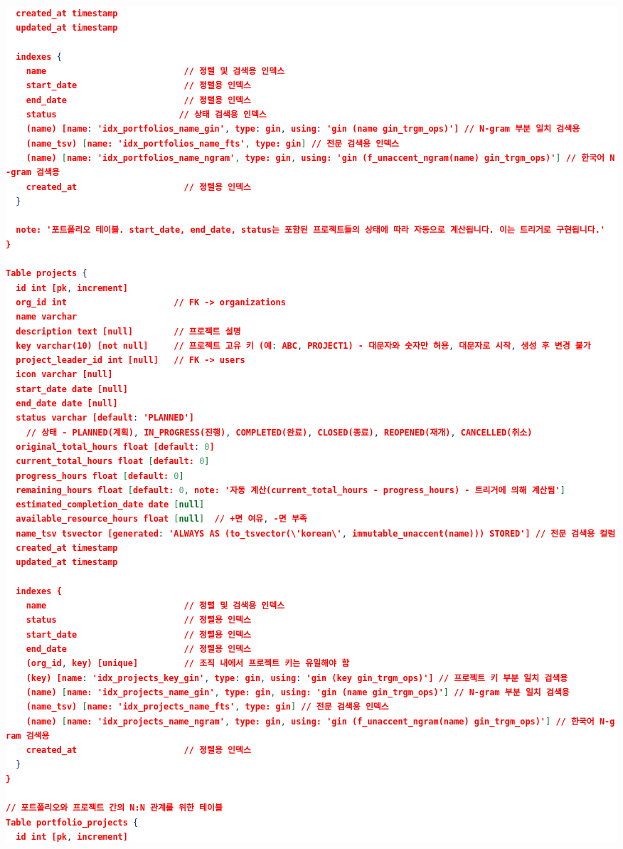 ```json
  created_at timestamp
  updated_at timestamp

  indexes {
    name                           // 정렬 및 검색용 인덱스
    start_date                     // 정렬용 인덱스
    end_date                       // 정렬용 인덱스
    status                        // 상태 검색용 인덱스
    (name) [name: 'idx_portfolios_name_gin', type: gin, using: 'gin (name gin_trgm_ops)'] // N-gram 부분 일치 검색용
    (name_tsv) [name: 'idx_portfolios_name_fts', type: gin] // 전문 검색용 인덱스
    (name) [name: 'idx_portfolios_name_ngram', type: gin, using: 'gin (f_unaccent_ngram(name) gin_trgm_ops)'] // 한국어 N-gram 검색용
    created_at                     // 정렬용 인덱스
  }

  note: '포트폴리오 테이블. start_date, end_date, status는 포함된 프로젝트들의 상태에 따라 자동으로 계산됩니다. 이는 트리거로 구현됩니다.'
}

Table projects {
  id int [pk, increment]
  org_id int                     // FK -> organizations
  name varchar
  description text [null]        // 프로젝트 설명
  key varchar(10) [not null]     // 프로젝트 고유 키 (예: ABC, PROJECT1) - 대문자와 숫자만 허용, 대문자로 시작, 생성 후 변경 불가
  project_leader_id int [null]   // FK -> users
  icon varchar [null]
  start_date date [null]
  end_date date [null]
  status varchar [default: 'PLANNED']
    // 상태 - PLANNED(계획), IN_PROGRESS(진행), COMPLETED(완료), CLOSED(종료), REOPENED(재개), CANCELLED(취소)
  original_total_hours float [default: 0]
  current_total_hours float [default: 0]
  progress_hours float [default: 0]
  remaining_hours float [default: 0, note: '자동 계산(current_total_hours - progress_hours) - 트리거에 의해 계산됨']
  estimated_completion_date date [null]
  available_resource_hours float [null]  // +면 여유, -면 부족
  name_tsv tsvector [generated: 'ALWAYS AS (to_tsvector(\'korean\', immutable_unaccent(name))) STORED'] // 전문 검색용 컬럼
  created_at timestamp
  updated_at timestamp

  indexes {
    name                           // 정렬 및 검색용 인덱스
    status                         // 정렬용 인덱스
    start_date                     // 정렬용 인덱스
    end_date                       // 정렬용 인덱스
    (org_id, key) [unique]         // 조직 내에서 프로젝트 키는 유일해야 함
    (key) [name: 'idx_projects_key_gin', type: gin, using: 'gin (key gin_trgm_ops)'] // 프로젝트 키 부분 일치 검색용
    (name) [name: 'idx_projects_name_gin', type: gin, using: 'gin (name gin_trgm_ops)'] // N-gram 부분 일치 검색용
    (name_tsv) [name: 'idx_projects_name_fts', type: gin] // 전문 검색용 인덱스
    (name) [name: 'idx_projects_name_ngram', type: gin, using: 'gin (f_unaccent_ngram(name) gin_trgm_ops)'] // 한국어 N-gram 검색용
    created_at                     // 정렬용 인덱스
  }
}

// 포트폴리오와 프로젝트 간의 N:N 관계를 위한 테이블
Table portfolio_projects {
  id int [pk, increment]
```